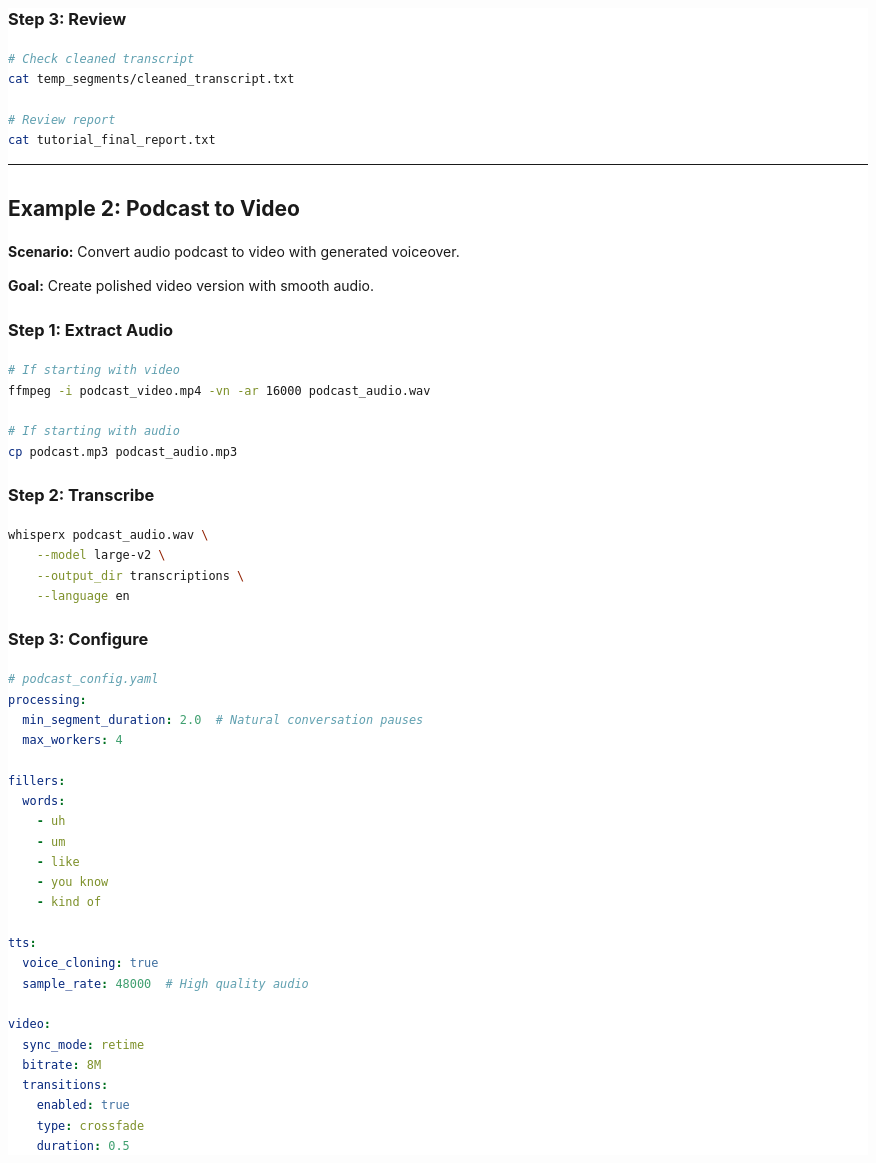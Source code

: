 ### Step 3: Review

```bash
# Check cleaned transcript
cat temp_segments/cleaned_transcript.txt

# Review report
cat tutorial_final_report.txt
```

---

## Example 2: Podcast to Video

**Scenario:** Convert audio podcast to video with generated voiceover.

**Goal:** Create polished video version with smooth audio.

### Step 1: Extract Audio

```bash
# If starting with video
ffmpeg -i podcast_video.mp4 -vn -ar 16000 podcast_audio.wav

# If starting with audio
cp podcast.mp3 podcast_audio.mp3
```

### Step 2: Transcribe

```bash
whisperx podcast_audio.wav \
    --model large-v2 \
    --output_dir transcriptions \
    --language en
```

### Step 3: Configure

```yaml
# podcast_config.yaml
processing:
  min_segment_duration: 2.0  # Natural conversation pauses
  max_workers: 4

fillers:
  words:
    - uh
    - um
    - like
    - you know
    - kind of

tts:
  voice_cloning: true
  sample_rate: 48000  # High quality audio

video:
  sync_mode: retime
  bitrate: 8M
  transitions:
    enabled: true
    type: crossfade
    duration: 0.5
```
